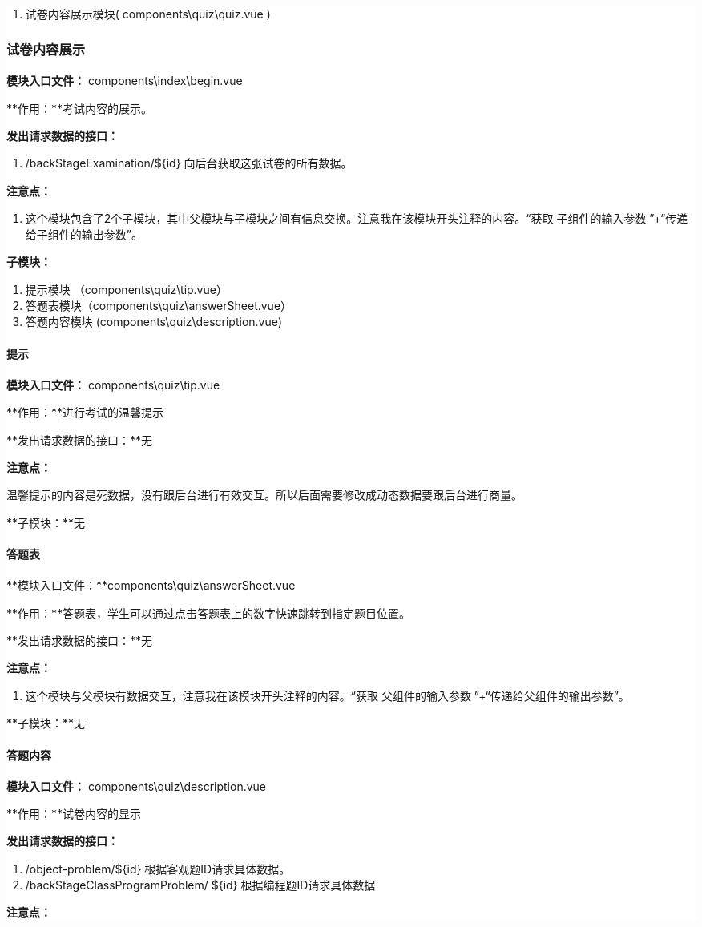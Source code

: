 1. 试卷内容展示模块( components\quiz\quiz.vue )

### 试卷内容展示

**模块入口文件：** components\index\begin.vue 

**作用：**考试内容的展示。

**发出请求数据的接口：**

1. /backStageExamination/${id}  向后台获取这张试卷的所有数据。

**注意点：**

1. 这个模块包含了2个子模块，其中父模块与子模块之间有信息交换。注意我在该模块开头注释的内容。“获取 子组件的输入参数 ”+“传递给子组件的输出参数”。

**子模块：**

1. 提示模块 （components\quiz\tip.vue）
2. 答题表模块（components\quiz\answerSheet.vue）
3. 答题内容模块  (components\quiz\description.vue)   

#### 提示

**模块入口文件：** components\quiz\tip.vue 

**作用：**进行考试的温馨提示

**发出请求数据的接口：**无

**注意点：**

温馨提示的内容是死数据，没有跟后台进行有效交互。所以后面需要修改成动态数据要跟后台进行商量。

**子模块：**无

#### 答题表

**模块入口文件：**components\quiz\answerSheet.vue

**作用：**答题表，学生可以通过点击答题表上的数字快速跳转到指定题目位置。

**发出请求数据的接口：**无

**注意点：**

1. 这个模块与父模块有数据交互，注意我在该模块开头注释的内容。“获取 父组件的输入参数 ”+“传递给父组件的输出参数”。

**子模块：**无

#### 答题内容

**模块入口文件：** components\quiz\description.vue

**作用：**试卷内容的显示

**发出请求数据的接口：**

1. /object-problem/${id}  根据客观题ID请求具体数据。
2. /backStageClassProgramProblem/ ${id}  根据编程题ID请求具体数据

**注意点：**

